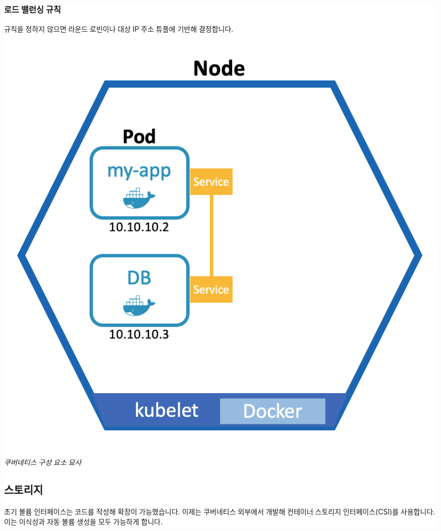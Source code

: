 ### 로드 밸런싱 규칙

규칙을 정하지 않으면 라운드 로빈이나 대상 IP 주소 튜플에 기반해 결정합니다.



![overview](overview.png)
*쿠버네티스 구성 요소 묘사*  


## 스토리지
초기 볼륨 인터페이스는 코드를 작성해 확장이 가능했습니다.
이제는 쿠버네티스 외부에서 개발해 컨테이너 스토리지 인터페이스(CSI)를 사용합니다.
이는 이식성과 자동 볼륨 생성을 모두 가능하게 합니다.
